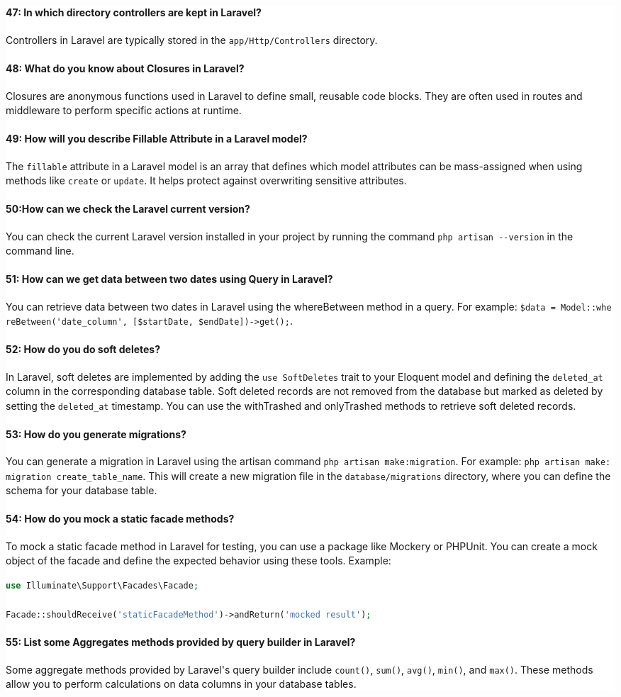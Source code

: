 
#### 47: In which directory controllers are kept in Laravel?
Controllers in Laravel are typically stored in the `app/Http/Controllers` directory.


#### 48: What do you know about Closures in Laravel?
Closures are anonymous functions used in Laravel to define small, reusable code blocks. They are often used in routes and middleware to perform specific actions at runtime.


#### 49: How will you describe Fillable Attribute in a Laravel model?
The `fillable` attribute in a Laravel model is an array that defines which model attributes can be mass-assigned when using methods like `create` or `update`. It helps protect against overwriting sensitive attributes.


#### 50:How can we check the Laravel current version?
You can check the current Laravel version installed in your project by running the command `php artisan --version` in the command line.


#### 51: How can we get data between two dates using Query in Laravel?
You can retrieve data between two dates in Laravel using the whereBetween method in a query. For example: `$data = Model::whereBetween('date_column', [$startDate, $endDate])->get();`.


#### 52: How do you do soft deletes?
In Laravel, soft deletes are implemented by adding the `use SoftDeletes` trait to your Eloquent model and defining the `deleted_at` column in the corresponding database table. Soft deleted records are not removed from the database but marked as deleted by setting the `deleted_at` timestamp. You can use the withTrashed and onlyTrashed methods to retrieve soft deleted records.


#### 53: How do you generate migrations?
You can generate a migration in Laravel using the artisan command `php artisan make:migration`. For example: `php artisan make:migration create_table_name`. This will create a new migration file in the `database/migrations` directory, where you can define the schema for your database table.


#### 54: How do you mock a static facade methods?
To mock a static facade method in Laravel for testing, you can use a package like Mockery or PHPUnit. You can create a mock object of the facade and define the expected behavior using these tools. Example:
```php
use Illuminate\Support\Facades\Facade;

Facade::shouldReceive('staticFacadeMethod')->andReturn('mocked result');
```
#### 55: List some Aggregates methods provided by query builder in Laravel?
Some aggregate methods provided by Laravel's query builder include `count()`, `sum()`, `avg()`, `min()`, and `max()`. These methods allow you to perform calculations on data columns in your database tables.
